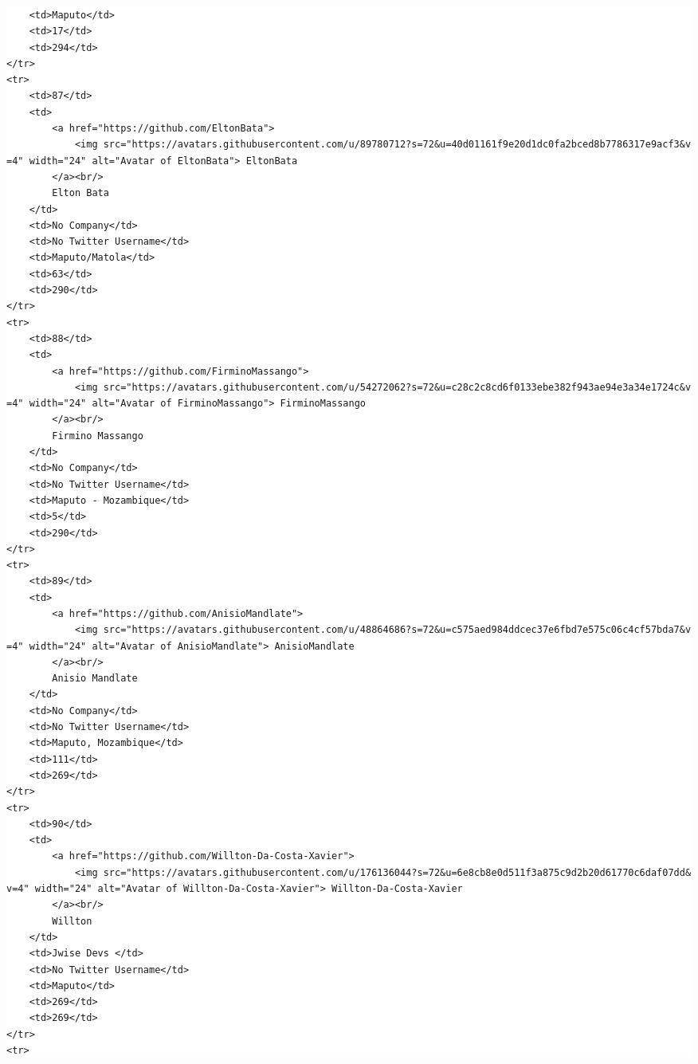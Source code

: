 		<td>Maputo</td>
		<td>17</td>
		<td>294</td>
	</tr>
	<tr>
		<td>87</td>
		<td>
			<a href="https://github.com/EltonBata">
				<img src="https://avatars.githubusercontent.com/u/89780712?s=72&u=40d01161f9e20d1dc0fa2bced8b7786317e9acf3&v=4" width="24" alt="Avatar of EltonBata"> EltonBata
			</a><br/>
			Elton Bata
		</td>
		<td>No Company</td>
		<td>No Twitter Username</td>
		<td>Maputo/Matola</td>
		<td>63</td>
		<td>290</td>
	</tr>
	<tr>
		<td>88</td>
		<td>
			<a href="https://github.com/FirminoMassango">
				<img src="https://avatars.githubusercontent.com/u/54272062?s=72&u=c28c2c8cd6f0133ebe382f943ae94e3a34e1724c&v=4" width="24" alt="Avatar of FirminoMassango"> FirminoMassango
			</a><br/>
			Firmino Massango
		</td>
		<td>No Company</td>
		<td>No Twitter Username</td>
		<td>Maputo - Mozambique</td>
		<td>5</td>
		<td>290</td>
	</tr>
	<tr>
		<td>89</td>
		<td>
			<a href="https://github.com/AnisioMandlate">
				<img src="https://avatars.githubusercontent.com/u/48864686?s=72&u=c575aed984ddcec37e6fbd7e575c06c4cf57bda7&v=4" width="24" alt="Avatar of AnisioMandlate"> AnisioMandlate
			</a><br/>
			Anisio Mandlate
		</td>
		<td>No Company</td>
		<td>No Twitter Username</td>
		<td>Maputo, Mozambique</td>
		<td>111</td>
		<td>269</td>
	</tr>
	<tr>
		<td>90</td>
		<td>
			<a href="https://github.com/Willton-Da-Costa-Xavier">
				<img src="https://avatars.githubusercontent.com/u/176136044?s=72&u=6e8cb8e0d511f3a875c9d2b20d61770c6daf07dd&v=4" width="24" alt="Avatar of Willton-Da-Costa-Xavier"> Willton-Da-Costa-Xavier
			</a><br/>
			Willton
		</td>
		<td>Jwise Devs </td>
		<td>No Twitter Username</td>
		<td>Maputo</td>
		<td>269</td>
		<td>269</td>
	</tr>
	<tr>